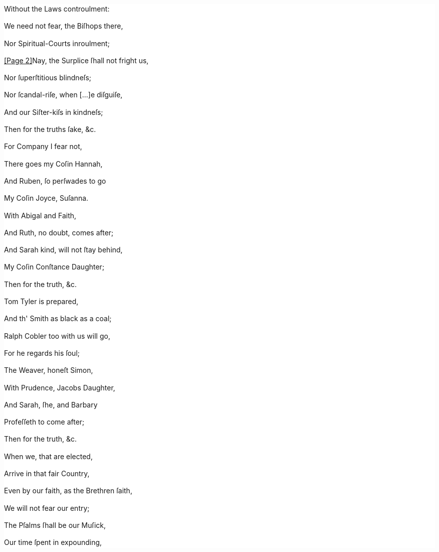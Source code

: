 Without the Laws controulment:

We need not fear, the Biſhops there,

Nor Spiritual-Courts inroulment;

[[Page 2]](http://eebo.chadwyck.com/downloadtiff?vid=40823&page=6)Nay, the
Surplice ſhall not fright us,

Nor ſuperſtitious blindneſs;

Nor ſcandal-riſe, when  [...]e diſguiſe,

And our Siſter-kiſs in kindneſs;

Then for the truths ſake, &c.

For Company I fear not,

There goes my Coſin Hannah,

And Ruben, ſo perſwades to go

My Coſin Joyce, Suſanna.

With Abigal and Faith,

And Ruth, no doubt, comes after;

And Sarah kind, will not ſtay behind,

My Coſin Conſtance Daughter;

Then for the truth, &c.

Tom Tyler is prepared,

And th' Smith as black as a coal;

Ralph Cobler too with us will go,

For he regards his ſoul;

The Weaver, honeſt Simon,

With Prudence, Jacobs Daughter,

And Sarah, ſhe, and Barbary

Profeſſeth to come after;

Then for the truth, &c.

When we, that are elected,

Arrive in that fair Country,

Even by our faith, as the Brethren ſaith,

We will not fear our entry;

The Pſalms ſhall be our Muſick,

Our time ſpent in expounding,
